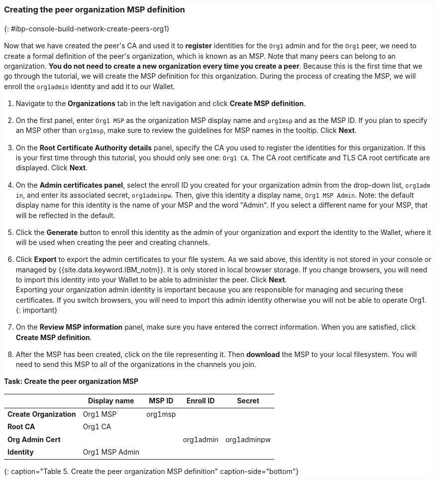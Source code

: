 ### Creating the peer organization MSP definition
{: #ibp-console-build-network-create-peers-org1}

Now that we have created the peer's CA and used it to **register** identities for the `Org1` admin and for the `Org1` peer, we need to create a formal definition of the peer's organization, which is known as an MSP. Note that many peers can belong to an organization. **You do not need to create a new organization every time you create a peer**. Because this is the first time that we go through the tutorial, we will create the MSP definition for this organization. During the process of creating the MSP, we will enroll the `org1admin` identity and add it to our Wallet.

1. Navigate to the **Organizations** tab in the left navigation and click **Create MSP definition**.
2. On the first panel, enter `Org1 MSP` as the organization MSP display name and `org1msp` and as the MSP ID. If you plan to specify an MSP other than `org1msp`, make sure to review the guidelines for MSP names in the tooltip. Click **Next**.
3. On the **Root Certificate Authority details** panel, specify the CA you used to register the identities for this organization. If this is your first time through this tutorial, you should only see one: `Org1 CA`. The CA root certificate and TLS CA root certificate are displayed. Click **Next**.
4. On the **Admin certificates panel**, select the enroll ID you created for your organization admin from the drop-down list, `org1admin`, and enter its associated secret, `org1adminpw`. Then, give this identity a display name, `Org1 MSP Admin`. Note: the default display name for this identity is the name of your MSP and the word "Admin". If you select a different name for your MSP, that will be reflected in the default.
5. Click the **Generate** button to enroll this identity as the admin of your organization and export the identity to the Wallet, where it will be used when creating the peer and creating channels.
6. Click **Export** to export the admin certificates to your file system. As we said above, this identity is not stored in your console or managed by {{site.data.keyword.IBM_notm}}. It is only stored in local browser storage. If you change browsers, you will need to import this identity into your Wallet to be able to administer the peer. Click **Next**.  
    Exporting your organization admin identity is important because you are responsible for managing and securing these certificates. If you switch browsers, you will need to import this admin identity otherwise you will not be able to operate Org1.
    {: important}

7. On the **Review MSP information** panel, make sure you have entered the correct information. When you are satisfied, click **Create MSP definition**.
8. After the MSP has been created, click on the tile representing it. Then **download** the MSP to your local filesystem. You will need to send this MSP to all of the organizations in the channels you join.

**Task: Create the peer organization MSP**

|  | **Display name** | **MSP ID** | **Enroll ID**  | **Secret** |
| --- | --- | --- | --- | --- |
| **Create Organization** | Org1 MSP | org1msp |  | |
| **Root CA** | Org1 CA | | | |
| **Org Admin Cert** |  |  | org1admin | org1adminpw |
| **Identity** | Org1 MSP Admin | | | |
{: caption="Table 5. Create the peer organization MSP definition" caption-side="bottom"}
